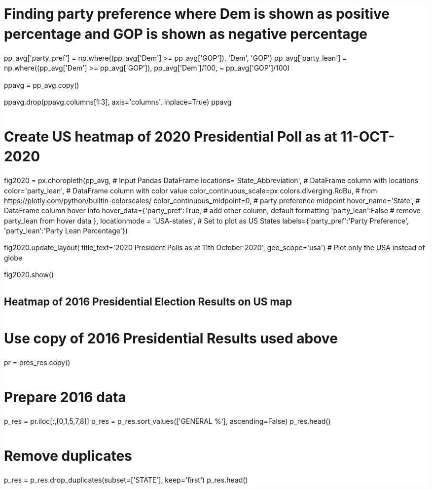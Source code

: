 # Finding party preference where Dem is shown as positive percentage and GOP is shown as negative percentage
pp_avg['party_pref'] = np.where((pp_avg['Dem'] >= pp_avg['GOP']), 
                                       'Dem', 'GOP')
pp_avg['party_lean'] = np.where((pp_avg['Dem'] >= pp_avg['GOP']), 
                                       pp_avg['Dem']/100, ~ pp_avg['GOP']/100)

ppavg = pp_avg.copy()

ppavg.drop(ppavg.columns[1:3], axis='columns', inplace=True)
ppavg

# Create US heatmap of 2020 Presidential Poll as at 11-OCT-2020
fig2020 = px.choropleth(pp_avg,  # Input Pandas DataFrame
                    locations='State_Abbreviation',  # DataFrame column with locations
                    color='party_lean', # DataFrame column with color value
                    color_continuous_scale=px.colors.diverging.RdBu, # from https://plotly.com/python/builtin-colorscales/
                    color_continuous_midpoint=0, # party preference midpoint
                    hover_name='State', # DataFrame column hover info
                    hover_data={'party_pref':True, # add other column, default formatting
                               'party_lean':False # remove party_lean from hover data
                               },
                    locationmode = 'USA-states', # Set to plot as US States
                    labels={'party_pref':'Party Preference',
                           'party_lean':'Party Lean Percentage'})

fig2020.update_layout(
    title_text='2020 President Polls as at 11th October 2020', 
    geo_scope='usa')  # Plot only the USA instead of globe

                    
fig2020.show()

## Heatmap of 2016 Presidential Election Results on US map

# Use copy of 2016 Presidential Results used above
pr = pres_res.copy()

# Prepare 2016 data
p_res = pr.iloc[:,[0,1,5,7,8]]
p_res = p_res.sort_values(['GENERAL %'], ascending=False)
p_res.head()

# Remove duplicates
p_res = p_res.drop_duplicates(subset=['STATE'], keep='first')
p_res.head()
